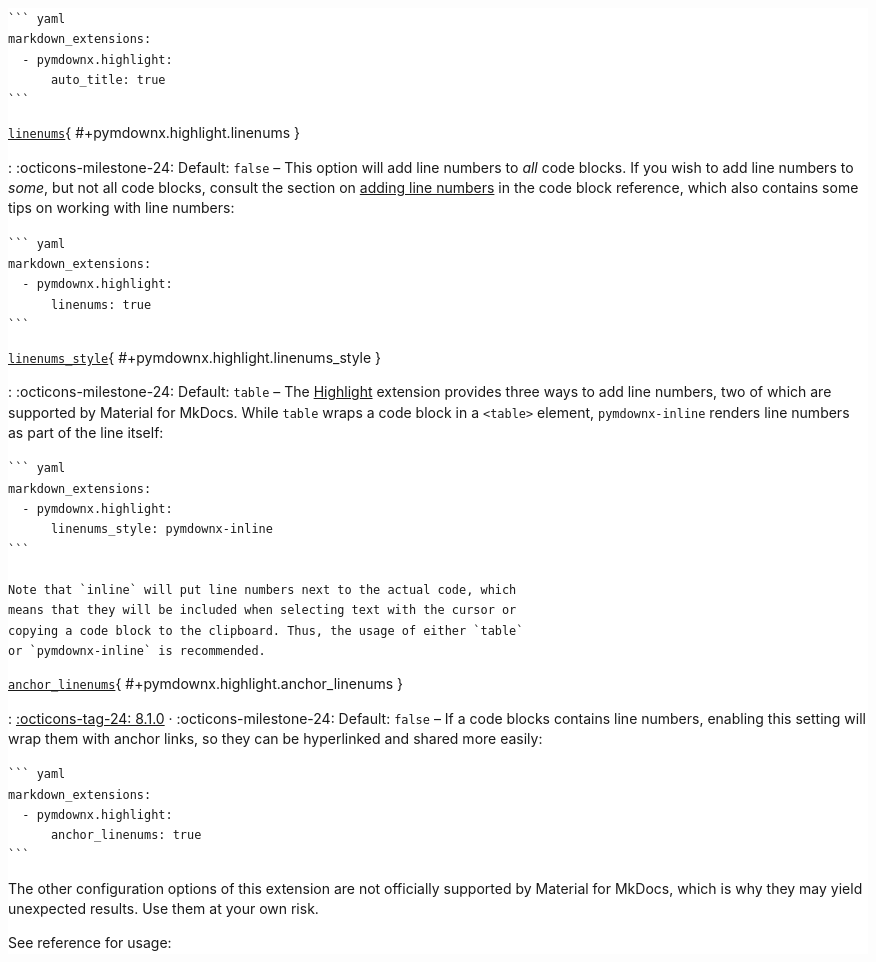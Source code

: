     ``` yaml
    markdown_extensions:
      - pymdownx.highlight:
          auto_title: true
    ```

[`linenums`](#+pymdownx.highlight.linenums){ #+pymdownx.highlight.linenums }

: :octicons-milestone-24: Default: `false` – This option will add line numbers
to _all_ code blocks. If you wish to add line numbers to _some_, but not all
code blocks, consult the section on [adding line numbers][adding line numbers] in the code block reference, which also contains some tips on
working with line numbers:

    ``` yaml
    markdown_extensions:
      - pymdownx.highlight:
          linenums: true
    ```

[`linenums_style`](#+pymdownx.highlight.linenums_style){ #+pymdownx.highlight.linenums_style }

: :octicons-milestone-24: Default: `table` – The [Highlight] extension
provides three ways to add line numbers, two of which are supported by
Material for MkDocs. While `table` wraps a code block in a `<table>`
element, `pymdownx-inline` renders line numbers as part of the line itself:

    ``` yaml
    markdown_extensions:
      - pymdownx.highlight:
          linenums_style: pymdownx-inline
    ```

    Note that `inline` will put line numbers next to the actual code, which
    means that they will be included when selecting text with the cursor or
    copying a code block to the clipboard. Thus, the usage of either `table`
    or `pymdownx-inline` is recommended.

[`anchor_linenums`](#+pymdownx.highlight.anchor_linenums){ #+pymdownx.highlight.anchor_linenums }

: [:octicons-tag-24: 8.1.0][anchor_linenums support] · :octicons-milestone-24:
Default: `false` – If a code blocks contains line numbers, enabling this
setting will wrap them with anchor links, so they can be hyperlinked and
shared more easily:

    ``` yaml
    markdown_extensions:
      - pymdownx.highlight:
          anchor_linenums: true
    ```

The other configuration options of this extension are not officially supported
by Material for MkDocs, which is why they may yield unexpected results. Use
them at your own risk.

See reference for usage:


[python markdown extensions]: https://facelessuser.github.io/pymdown-extensions/
  [arithmatex]: https://facelessuser.github.io/pymdown-extensions/extensions/arithmatex/
  [arithmatex support]: https://github.com/squidfunk/mkdocs-material/releases/tag/1.0.0
  [arithmatex documentation on katex]: https://facelessuser.github.io/pymdown-extensions/extensions/arithmatex/#loading-katex
  [mathjax]: https://www.mathjax.org/
  [katex]: https://github.com/Khan/KaTeX
  [additional javascript]: ../../customization.md#additional-javascript
  [using block syntax]: ../../reference/mathjax.md#using-block-syntax
  [using inline block syntax]: ../../reference/mathjax.md#using-inline-block-syntax
[betterem]: https://facelessuser.github.io/pymdown-extensions/extensions/betterem/
[betterem support]: https://github.com/squidfunk/mkdocs-material/releases/tag/0.1.0
  [caret]: https://facelessuser.github.io/pymdown-extensions/extensions/caret/
  [caret support]: https://github.com/squidfunk/mkdocs-material/releases/tag/1.0.0
  [mark]: https://facelessuser.github.io/pymdown-extensions/extensions/mark/
  [tilde]: https://facelessuser.github.io/pymdown-extensions/extensions/tilde/
  [highlighting text]: ../../reference/formatting.md#highlighting-text
  [sub- and superscripts]: ../../reference/formatting.md#sub-and-superscripts
  [critic]: https://facelessuser.github.io/pymdown-extensions/extensions/critic/
  [critic support]: https://github.com/squidfunk/mkdocs-material/releases/tag/1.0.0
  [critic markup]: https://github.com/CriticMarkup/CriticMarkup-toolkit
  [highlighting changes]: ../../reference/formatting.md#highlighting-changes
  [details]: https://facelessuser.github.io/pymdown-extensions/extensions/details/
  [details support]: https://github.com/squidfunk/mkdocs-material/releases/tag/1.9.0
  [admonition]: python-markdown.md#admonition
  [collapsible blocks]: ../../reference/admonitions.md#collapsible-blocks
  [emoji]: https://facelessuser.github.io/pymdown-extensions/extensions/emoji/
  [emoji support]: https://github.com/squidfunk/mkdocs-material/releases/tag/1.0.0
  [emoji index]: https://facelessuser.github.io/pymdown-extensions/extensions/emoji/#default-emoji-indexes
  [icon customization guide]: ../changing-the-logo-and-icons.md#additional-icons
  [using emojis]: ../../reference/icons-emojis.md#using-emojis
  [using icons]: ../../reference/icons-emojis.md#using-icons
  [using icons in templates]: ../../reference/icons-emojis.md#using-icons-in-templates
  [highlight]: https://facelessuser.github.io/pymdown-extensions/extensions/highlight/
  [highlight support]: https://github.com/squidfunk/mkdocs-material/releases/tag/5.0.0
  [codehilite]: python-markdown.md#codehilite
  [pymdownx.superfences]: #superfences
  [pymdownx.inlinehilite]: #inlinehilite
  [pygments]: https://pygments.org
  [additional style sheet]: ../../customization.md#additional-css
  [highlight.js]: https://highlightjs.org/
  [title]: ../../reference/code-blocks.md#adding-a-title
  [anchor_linenums support]: https://github.com/squidfunk/mkdocs-material/releases/tag/8.1.0
  [adding line numbers]: ../../reference/code-blocks.md#adding-line-numbers
  [using code blocks]: ../../reference/code-blocks.md#usage
  [adding a title]: ../../reference/code-blocks.md#adding-a-title
  [highlighting specific lines]: ../../reference/code-blocks.md#highlighting-specific-lines
  [custom syntax theme]: ../../reference/code-blocks.md#custom-syntax-theme
  [inlinehilite]: https://facelessuser.github.io/pymdown-extensions/extensions/inlinehilite/
  [inlinehilite support]: https://github.com/squidfunk/mkdocs-material/releases/tag/5.0.0
  [inlinehilite options]: https://facelessuser.github.io/pymdown-extensions/extensions/inlinehilite/#options
  [pymdownx.highlight]: #highlight
  [highlighting inline code blocks]: ../../reference/code-blocks.md#highlighting-inline-code-blocks
  [keys]: https://facelessuser.github.io/pymdown-extensions/extensions/keys/
  [keys support]: https://github.com/squidfunk/mkdocs-material/releases/tag/1.0.0
  [keys options]: https://facelessuser.github.io/pymdown-extensions/extensions/keys/#options
  [adding keyboard keys]: ../../reference/formatting.md#adding-keyboard-keys
[smartsymbols]: https://facelessuser.github.io/pymdown-extensions/extensions/smartsymbols/
[smartsymbols support]: https://github.com/squidfunk/mkdocs-material/releases/tag/0.1.0
  [snippets]: https://facelessuser.github.io/pymdown-extensions/extensions/snippets/
  [snippets support]: https://github.com/squidfunk/mkdocs-material/releases/tag/0.1.0
  [adding a glossary]: ../../reference/tooltips.md#adding-a-glossary
  [embedding external files]: ../../reference/code-blocks.md#embedding-external-files
  [superfences]: https://facelessuser.github.io/pymdown-extensions/extensions/superfences/
  [superfences support]: https://github.com/squidfunk/mkdocs-material/releases/tag/0.1.0
  [fenced code blocks]: python-markdown.md#fenced-code-blocks
  [mermaid.js]: https://mermaid-js.github.io/mermaid/
  [diagrams]: ../../reference/diagrams.md
  [using annotations]: ../../reference/annotations.md#usage
  [using content tabs]: ../../reference/content-tabs.md#usage
  [using flowcharts]: ../../reference/diagrams.md#using-flowcharts
  [using sequence diagrams]: ../../reference/diagrams.md#using-sequence-diagrams
  [using state diagrams]: ../../reference/diagrams.md#using-state-diagrams
  [using class diagrams]: ../../reference/diagrams.md#using-class-diagrams
  [using entity-relationship diagrams]: ../../reference/diagrams.md#using-entity-relationship-diagrams
  [tabbed]: https://facelessuser.github.io/pymdown-extensions/extensions/tabbed/
  [tabbed support]: https://github.com/squidfunk/mkdocs-material/releases/tag/5.0.0
  [tabbed alternate support]: https://github.com/squidfunk/mkdocs-material/releases/tag/7.3.1
  [alternate style]: https://facelessuser.github.io/pymdown-extensions/extensions/tabbed/#alternate-style
  [better behavior on mobile viewports]: https://twitter.com/squidfunk/status/1424740370596958214
  [grouping code blocks]: ../../reference/content-tabs.md#grouping-code-blocks
  [grouping other content]: ../../reference/content-tabs.md#grouping-other-content
  [embedded content]: ../../reference/content-tabs.md#embedded-content
  [slugs]: https://facelessuser.github.io/pymdown-extensions/extras/slugs/
  [tasklist]: https://facelessuser.github.io/pymdown-extensions/extensions/tasklist/
  [tasklist support]: https://github.com/squidfunk/mkdocs-material/releases/tag/1.0.0
  [github flavored markdown]: https://github.github.com/gfm/
  [tasklist specification]: https://github.github.com/gfm/#task-list-items-extension-
  [using task lists]: ../../reference/lists.md#using-task-lists